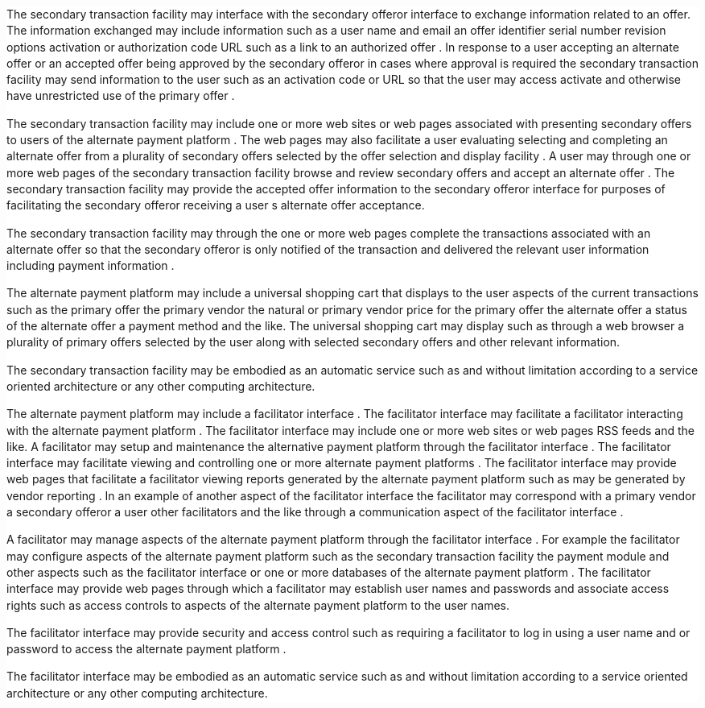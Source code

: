 The secondary transaction facility may interface with the secondary offeror interface to exchange information related to an offer. The information exchanged may include information such as a user name and email an offer identifier serial number revision options activation or authorization code URL such as a link to an authorized offer . In response to a user accepting an alternate offer or an accepted offer being approved by the secondary offeror in cases where approval is required the secondary transaction facility may send information to the user such as an activation code or URL so that the user may access activate and otherwise have unrestricted use of the primary offer .

The secondary transaction facility may include one or more web sites or web pages associated with presenting secondary offers to users of the alternate payment platform . The web pages may also facilitate a user evaluating selecting and completing an alternate offer from a plurality of secondary offers selected by the offer selection and display facility . A user may through one or more web pages of the secondary transaction facility browse and review secondary offers and accept an alternate offer . The secondary transaction facility may provide the accepted offer information to the secondary offeror interface for purposes of facilitating the secondary offeror receiving a user s alternate offer acceptance.

The secondary transaction facility may through the one or more web pages complete the transactions associated with an alternate offer so that the secondary offeror is only notified of the transaction and delivered the relevant user information including payment information .

The alternate payment platform may include a universal shopping cart that displays to the user aspects of the current transactions such as the primary offer the primary vendor the natural or primary vendor price for the primary offer the alternate offer a status of the alternate offer a payment method and the like. The universal shopping cart may display such as through a web browser a plurality of primary offers selected by the user along with selected secondary offers and other relevant information.

The secondary transaction facility may be embodied as an automatic service such as and without limitation according to a service oriented architecture or any other computing architecture.

The alternate payment platform may include a facilitator interface . The facilitator interface may facilitate a facilitator interacting with the alternate payment platform . The facilitator interface may include one or more web sites or web pages RSS feeds and the like. A facilitator may setup and maintenance the alternative payment platform through the facilitator interface . The facilitator interface may facilitate viewing and controlling one or more alternate payment platforms . The facilitator interface may provide web pages that facilitate a facilitator viewing reports generated by the alternate payment platform such as may be generated by vendor reporting . In an example of another aspect of the facilitator interface the facilitator may correspond with a primary vendor a secondary offeror a user other facilitators and the like through a communication aspect of the facilitator interface .

A facilitator may manage aspects of the alternate payment platform through the facilitator interface . For example the facilitator may configure aspects of the alternate payment platform such as the secondary transaction facility the payment module and other aspects such as the facilitator interface or one or more databases of the alternate payment platform . The facilitator interface may provide web pages through which a facilitator may establish user names and passwords and associate access rights such as access controls to aspects of the alternate payment platform to the user names.

The facilitator interface may provide security and access control such as requiring a facilitator to log in using a user name and or password to access the alternate payment platform .

The facilitator interface may be embodied as an automatic service such as and without limitation according to a service oriented architecture or any other computing architecture.

